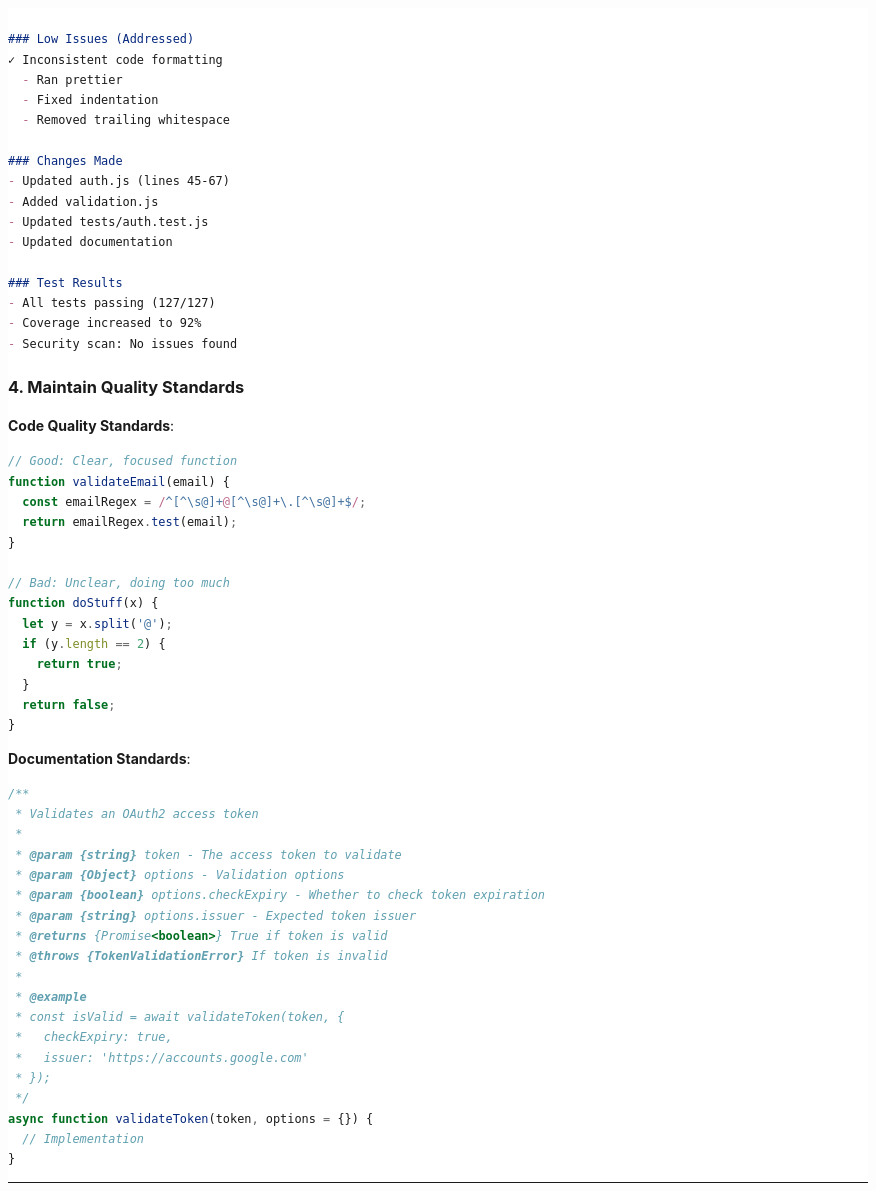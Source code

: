 ```markdown

### Low Issues (Addressed)
✓ Inconsistent code formatting
  - Ran prettier
  - Fixed indentation
  - Removed trailing whitespace

### Changes Made
- Updated auth.js (lines 45-67)
- Added validation.js
- Updated tests/auth.test.js
- Updated documentation

### Test Results
- All tests passing (127/127)
- Coverage increased to 92%
- Security scan: No issues found
```

### 4. Maintain Quality Standards

**Code Quality Standards**:
```javascript
// Good: Clear, focused function
function validateEmail(email) {
  const emailRegex = /^[^\s@]+@[^\s@]+\.[^\s@]+$/;
  return emailRegex.test(email);
}

// Bad: Unclear, doing too much
function doStuff(x) {
  let y = x.split('@');
  if (y.length == 2) {
    return true;
  }
  return false;
}
```

**Documentation Standards**:
```javascript
/**
 * Validates an OAuth2 access token
 * 
 * @param {string} token - The access token to validate
 * @param {Object} options - Validation options
 * @param {boolean} options.checkExpiry - Whether to check token expiration
 * @param {string} options.issuer - Expected token issuer
 * @returns {Promise<boolean>} True if token is valid
 * @throws {TokenValidationError} If token is invalid
 * 
 * @example
 * const isValid = await validateToken(token, {
 *   checkExpiry: true,
 *   issuer: 'https://accounts.google.com'
 * });
 */
async function validateToken(token, options = {}) {
  // Implementation
}
```

---